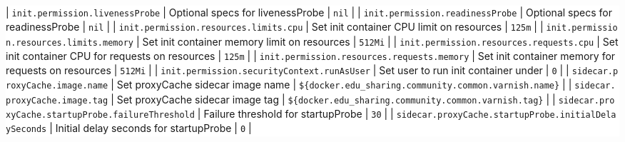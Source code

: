 | `init.permission.livenessProbe`                                         | Optional specs for livenessProbe                                                     | `nil`                                                                                                                                                                                                                                                                                                                                                                     |
| `init.permission.readinessProbe`                                        | Optional specs for readinessProbe                                                    | `nil`                                                                                                                                                                                                                                                                                                                                                                     |
| `init.permission.resources.limits.cpu`                                  | Set init container CPU limit on resources                                            | `125m`                                                                                                                                                                                                                                                                                                                                                                    |
| `init.permission.resources.limits.memory`                               | Set init container memory limit on resources                                         | `512Mi`                                                                                                                                                                                                                                                                                                                                                                   |
| `init.permission.resources.requests.cpu`                                | Set init container CPU for requests on resources                                     | `125m`                                                                                                                                                                                                                                                                                                                                                                    |
| `init.permission.resources.requests.memory`                             | Set init container memory for requests on resources                                  | `512Mi`                                                                                                                                                                                                                                                                                                                                                                   |
| `init.permission.securityContext.runAsUser`                             | Set user to run init container under                                                 | `0`                                                                                                                                                                                                                                                                                                                                                                       |
| `sidecar.proxyCache.image.name`                                         | Set proxyCache sidecar image name                                                    | `${docker.edu_sharing.community.common.varnish.name}`                                                                                                                                                                                                                                                                                                                     |
| `sidecar.proxyCache.image.tag`                                          | Set proxyCache sidecar image tag                                                     | `${docker.edu_sharing.community.common.varnish.tag}`                                                                                                                                                                                                                                                                                                                      |
| `sidecar.proxyCache.startupProbe.failureThreshold`                      | Failure threshold for startupProbe                                                   | `30`                                                                                                                                                                                                                                                                                                                                                                      |
| `sidecar.proxyCache.startupProbe.initialDelaySeconds`                   | Initial delay seconds for startupProbe                                               | `0`                                                                                                                                                                                                                                                                                                                                                                       |